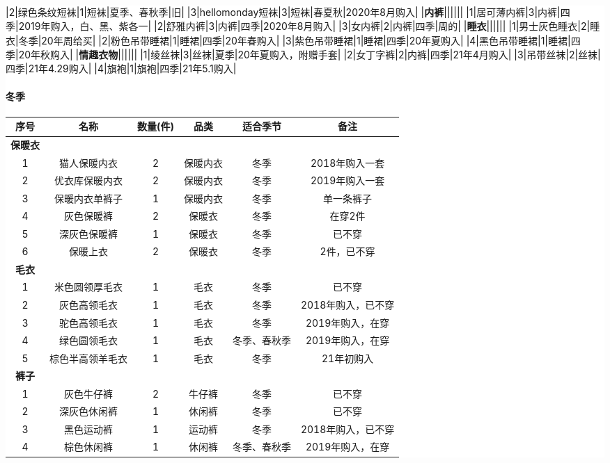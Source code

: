 |2|绿色条纹短袜|1|短袜|夏季、春秋季|旧|
|3|hellomonday短袜|3|短袜|春夏秋|2020年8月购入|
|**内裤**||||||
|1|居可薄内裤|3|内裤|四季|2019年购入，白、黑、紫各一|
|2|舒雅内裤|3|内裤|四季|2020年8月购入|
|3|女内裤|2|内裤|四季|周的|
|**睡衣**||||||
|1|男士灰色睡衣|2|睡衣|冬季|20年周给买|
|2|粉色吊带睡裙|1|睡裙|四季|20年春购入|
|3|紫色吊带睡裙|1|睡裙|四季|20年夏购入|
|4|黑色吊带睡裙|1|睡裙|四季|20年秋购入|
|**情趣衣物**||||||
|1|绫丝袜|3|丝袜|夏季|20年夏购入，附赠手套|
|2|女丁字裤|2|内裤|四季|21年4月购入|
|3|吊带丝袜|2|丝袜|四季|21年4.29购入|
|4|旗袍|1|旗袍|四季|21年5.1购入|

#### 冬季

|序号|名称|数量(件)|品类|适合季节|备注|
|:-:|:-:|:-:|:-:|:-:|:-:|
|**保暖衣**||||||
|1|猫人保暖内衣|2|保暖内衣|冬季|2018年购入一套|
|2|优衣库保暖内衣|2|保暖内衣|冬季|2019年购入一套|
|3|保暖内衣单裤子|1|保暖内衣|冬季|单一条裤子|
|4|灰色保暖裤|2|保暖衣|冬季|在穿2件|
|5|深灰色保暖裤|1|保暖衣|冬季|已不穿|
|6|保暖上衣|2|保暖衣|冬季|2件，已不穿|
|**毛衣**||||||
|1|米色圆领厚毛衣|1|毛衣|冬季|已不穿|
|2|灰色高领毛衣|1|毛衣|冬季|2018年购入，已不穿|
|3|驼色高领毛衣|1|毛衣|冬季|2019年购入，在穿|
|4|绿色圆领毛衣|1|毛衣|冬季、春秋季|2019年购入，在穿|
|5|棕色半高领羊毛衣|1|毛衣|冬季|21年初购入|
|**裤子**||||||
|1|灰色牛仔裤|2|牛仔裤|冬季|已不穿|
|2|深灰色休闲裤|1|休闲裤|冬季|已不穿|
|3|黑色运动裤|1|运动裤|冬季|2018年购入，已不穿|
|4|棕色休闲裤|1|休闲裤|冬季、春秋季|2019年购入，在穿|